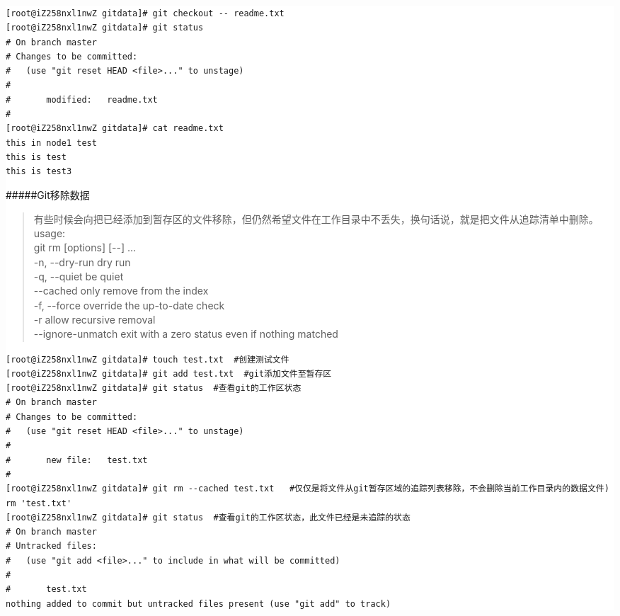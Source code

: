 	[root@iZ258nxl1nwZ gitdata]# git checkout -- readme.txt 
	[root@iZ258nxl1nwZ gitdata]# git status
	# On branch master
	# Changes to be committed:
	#   (use "git reset HEAD <file>..." to unstage)
	#
	#       modified:   readme.txt
	#
	[root@iZ258nxl1nwZ gitdata]# cat readme.txt 
	this in node1 test
	this is test
	this is test3

#####Git移除数据
>有些时候会向把已经添加到暂存区的文件移除，但仍然希望文件在工作目录中不丢失，换句话说，就是把文件从追踪清单中删除。  
>usage:  
	git rm [options] [--] <file>...  
		-n, --dry-run         dry run  
		-q, --quiet           be quiet  
		--cached              only remove from the index  
		-f, --force           override the up-to-date check  
		-r                    allow recursive removal  
		--ignore-unmatch      exit with a zero status even if nothing matched  

	[root@iZ258nxl1nwZ gitdata]# touch test.txt  #创建测试文件  
	[root@iZ258nxl1nwZ gitdata]# git add test.txt  #git添加文件至暂存区  
	[root@iZ258nxl1nwZ gitdata]# git status  #查看git的工作区状态  
	# On branch master
	# Changes to be committed:
	#   (use "git reset HEAD <file>..." to unstage)
	#
	#       new file:   test.txt
	#
	[root@iZ258nxl1nwZ gitdata]# git rm --cached test.txt   #仅仅是将文件从git暂存区域的追踪列表移除，不会删除当前工作目录内的数据文件)  
	rm 'test.txt'
	[root@iZ258nxl1nwZ gitdata]# git status  #查看git的工作区状态，此文件已经是未追踪的状态  
	# On branch master
	# Untracked files:
	#   (use "git add <file>..." to include in what will be committed)
	#
	#       test.txt
	nothing added to commit but untracked files present (use "git add" to track)  
	